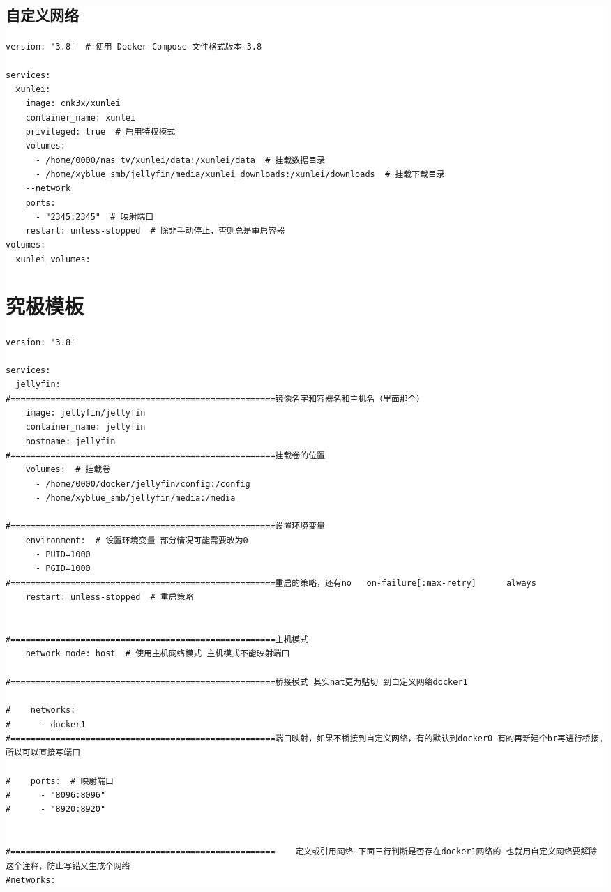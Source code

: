 ## 自定义网络
```
version: '3.8'  # 使用 Docker Compose 文件格式版本 3.8

services:
  xunlei:
    image: cnk3x/xunlei
    container_name: xunlei
    privileged: true  # 启用特权模式
    volumes:
      - /home/0000/nas_tv/xunlei/data:/xunlei/data  # 挂载数据目录
      - /home/xyblue_smb/jellyfin/media/xunlei_downloads:/xunlei/downloads  # 挂载下载目录
    --network 
    ports:
      - "2345:2345"  # 映射端口
    restart: unless-stopped  # 除非手动停止，否则总是重启容器
volumes:
  xunlei_volumes:
```
# 究极模板
```
version: '3.8'

services:
  jellyfin:
#=====================================================镜像名字和容器名和主机名（里面那个）
    image: jellyfin/jellyfin
    container_name: jellyfin
    hostname: jellyfin
#=====================================================挂载卷的位置
    volumes:  # 挂载卷
      - /home/0000/docker/jellyfin/config:/config
      - /home/xyblue_smb/jellyfin/media:/media

#=====================================================设置环境变量
    environment:  # 设置环境变量 部分情况可能需要改为0
      - PUID=1000
      - PGID=1000
#=====================================================重启的策略，还有no   on-failure[:max-retry]      always
    restart: unless-stopped  # 重启策略


#=====================================================主机模式
    network_mode: host  # 使用主机网络模式 主机模式不能映射端口

#=====================================================桥接模式 其实nat更为贴切 到自定义网络docker1

#    networks:
#      - docker1
#=====================================================端口映射，如果不桥接到自定义网络，有的默认到docker0 有的再新建个br再进行桥接,所以可以直接写端口

#    ports:  # 映射端口
#      - "8096:8096"
#      - "8920:8920"


#=====================================================    定义或引用网络 下面三行判断是否存在docker1网络的 也就用自定义网络要解除这个注释，防止写错又生成个网络
#networks:
```